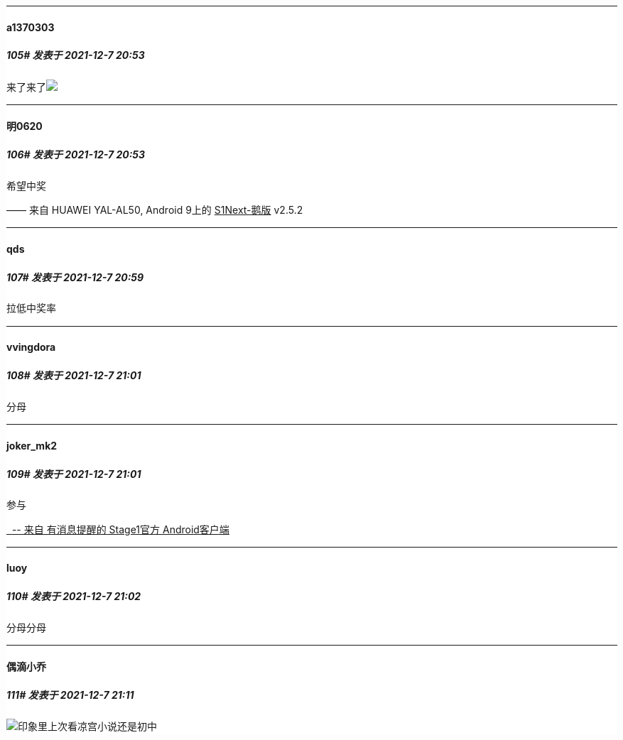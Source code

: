 *****

####  a1370303  
##### 105#       发表于 2021-12-7 20:53

来了来了<img src="https://static.saraba1st.com/image/smiley/face2017/044.png" referrerpolicy="no-referrer">

*****

####  明0620  
##### 106#       发表于 2021-12-7 20:53

希望中奖

—— 来自 HUAWEI YAL-AL50, Android 9上的 [S1Next-鹅版](https://github.com/ykrank/S1-Next/releases) v2.5.2

*****

####  qds  
##### 107#       发表于 2021-12-7 20:59

拉低中奖率

*****

####  vvingdora  
##### 108#       发表于 2021-12-7 21:01

分母

*****

####  joker_mk2  
##### 109#       发表于 2021-12-7 21:01

参与

[  -- 来自 有消息提醒的 Stage1官方 Android客户端](https://www.coolapk.com/apk/140634)

*****

####  luoy  
##### 110#       发表于 2021-12-7 21:02

分母分母



*****

####  偶滴小乔  
##### 111#       发表于 2021-12-7 21:11

<img src="https://static.saraba1st.com/image/smiley/face2017/192.png" referrerpolicy="no-referrer">印象里上次看凉宫小说还是初中
